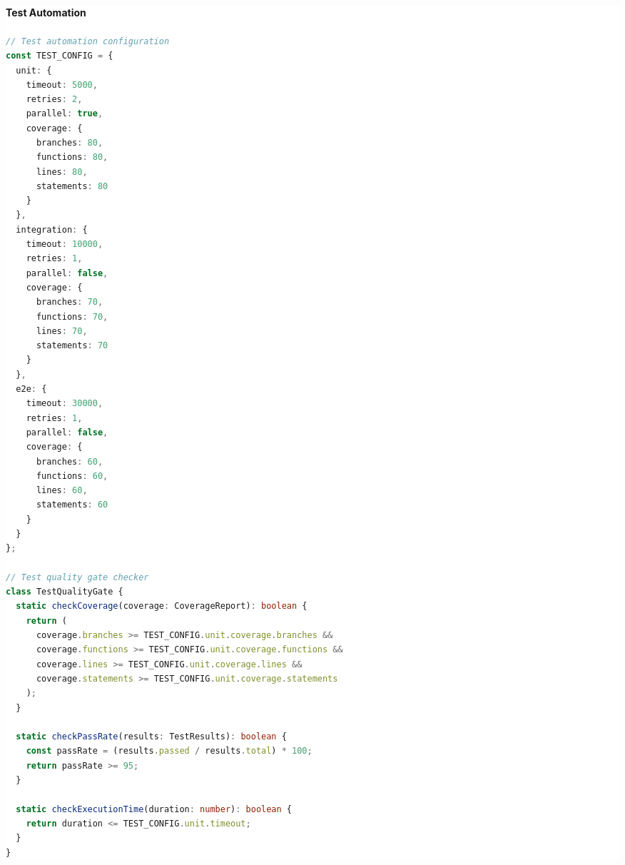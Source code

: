 #### Test Automation
```typescript
// Test automation configuration
const TEST_CONFIG = {
  unit: {
    timeout: 5000,
    retries: 2,
    parallel: true,
    coverage: {
      branches: 80,
      functions: 80,
      lines: 80,
      statements: 80
    }
  },
  integration: {
    timeout: 10000,
    retries: 1,
    parallel: false,
    coverage: {
      branches: 70,
      functions: 70,
      lines: 70,
      statements: 70
    }
  },
  e2e: {
    timeout: 30000,
    retries: 1,
    parallel: false,
    coverage: {
      branches: 60,
      functions: 60,
      lines: 60,
      statements: 60
    }
  }
};

// Test quality gate checker
class TestQualityGate {
  static checkCoverage(coverage: CoverageReport): boolean {
    return (
      coverage.branches >= TEST_CONFIG.unit.coverage.branches &&
      coverage.functions >= TEST_CONFIG.unit.coverage.functions &&
      coverage.lines >= TEST_CONFIG.unit.coverage.lines &&
      coverage.statements >= TEST_CONFIG.unit.coverage.statements
    );
  }
  
  static checkPassRate(results: TestResults): boolean {
    const passRate = (results.passed / results.total) * 100;
    return passRate >= 95;
  }
  
  static checkExecutionTime(duration: number): boolean {
    return duration <= TEST_CONFIG.unit.timeout;
  }
}
```
